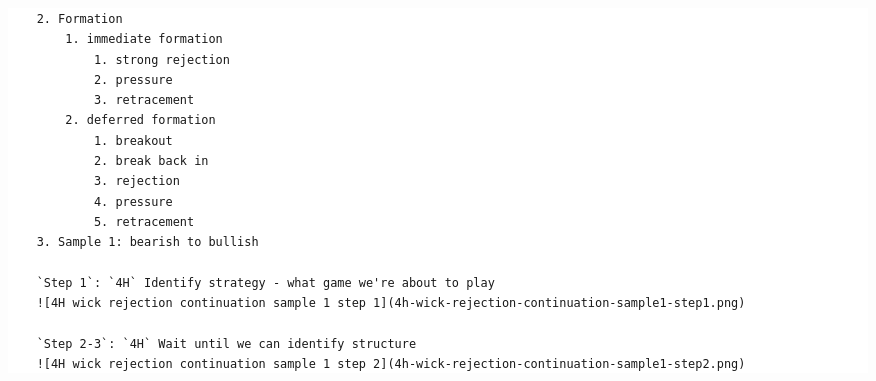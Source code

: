         2. Formation
            1. immediate formation
                1. strong rejection
                2. pressure 
                3. retracement
            2. deferred formation
                1. breakout 
                2. break back in
                3. rejection 
                4. pressure
                5. retracement
        3. Sample 1: bearish to bullish

        `Step 1`: `4H` Identify strategy - what game we're about to play
        ![4H wick rejection continuation sample 1 step 1](4h-wick-rejection-continuation-sample1-step1.png)

        `Step 2-3`: `4H` Wait until we can identify structure
        ![4H wick rejection continuation sample 1 step 2](4h-wick-rejection-continuation-sample1-step2.png)